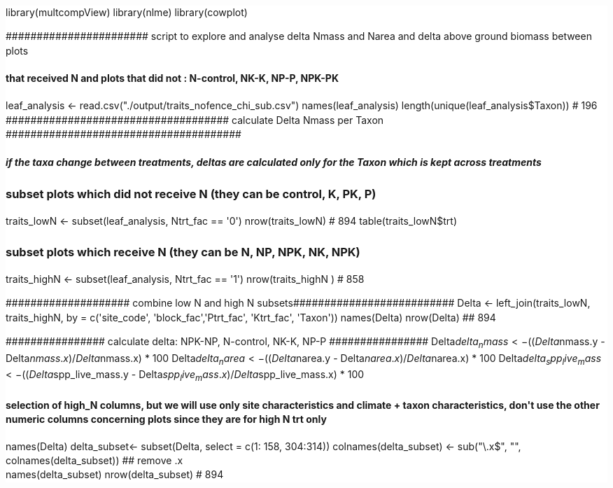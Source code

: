 library(multcompView)
library(nlme)
library(cowplot)


####################### script to explore and analyse delta Nmass and Narea and delta above ground biomass between plots
#### that received N and plots that did not : N-control, NK-K, NP-P, NPK-PK ####################################

leaf_analysis <- read.csv("./output/traits_nofence_chi_sub.csv")
names(leaf_analysis)
length(unique(leaf_analysis$Taxon)) # 196
#################################### calculate Delta Nmass per Taxon  ######################################
##### if the taxa change between treatments, deltas are calculated only for the Taxon which is kept across treatments

### subset plots which did not receive N (they can be control, K, PK, P) ################## 
traits_lowN <- subset(leaf_analysis, Ntrt_fac == '0')
nrow(traits_lowN) # 894
table(traits_lowN$trt)


### subset plots which receive N (they can be N, NP, NPK, NK, NPK)
traits_highN <- subset(leaf_analysis, Ntrt_fac == '1')
nrow(traits_highN ) # 858

#################### combine low N and high N subsets##########################
Delta <- left_join(traits_lowN, traits_highN, 
                   by = c('site_code', 
                          'block_fac','Ptrt_fac', 'Ktrt_fac', 'Taxon'))
names(Delta)
nrow(Delta) ## 894

################ calculate delta: NPK-NP, N-control, NK-K, NP-P ################
Delta$delta_nmass <- ((Delta$nmass.y - Delta$nmass.x) / Delta$nmass.x) * 100
Delta$delta_narea <- ((Delta$narea.y - Delta$narea.x) / Delta$narea.x) * 100
Delta$delta_spp_live_mass <- ((Delta$spp_live_mass.y - Delta$spp_live_mass.x) / Delta$spp_live_mass.x) * 100

#### selection of high_N columns, but we will use only site characteristics and climate + taxon characteristics, don't use the other numeric columns concerning plots since they are for high N trt only ############
names(Delta)
delta_subset<- subset(Delta, select = c(1: 158, 304:314))
colnames(delta_subset) <- sub("\\.x$", "", colnames(delta_subset)) ## remove .x  
names(delta_subset)
nrow(delta_subset) # 894

